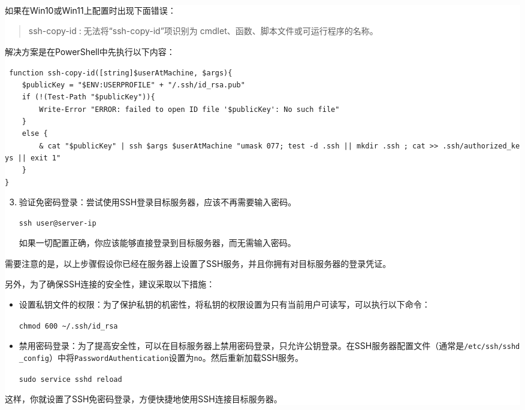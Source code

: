    如果在Win10或Win11上配置时出现下面错误：

   > ssh-copy-id : 无法将“ssh-copy-id”项识别为 cmdlet、函数、脚本文件或可运行程序的名称。

   解决方案是在PowerShell中先执行以下内容：

   ```shell
    function ssh-copy-id([string]$userAtMachine, $args){   
       $publicKey = "$ENV:USERPROFILE" + "/.ssh/id_rsa.pub"
       if (!(Test-Path "$publicKey")){
           Write-Error "ERROR: failed to open ID file '$publicKey': No such file"            
       }
       else {
           & cat "$publicKey" | ssh $args $userAtMachine "umask 077; test -d .ssh || mkdir .ssh ; cat >> .ssh/authorized_keys || exit 1"      
       }
   }
   ```

   

3. 验证免密码登录：尝试使用SSH登录目标服务器，应该不再需要输入密码。

   ```shell
   ssh user@server-ip
   ```

   如果一切配置正确，你应该能够直接登录到目标服务器，而无需输入密码。

需要注意的是，以上步骤假设你已经在服务器上设置了SSH服务，并且你拥有对目标服务器的登录凭证。

另外，为了确保SSH连接的安全性，建议采取以下措施：

- 设置私钥文件的权限：为了保护私钥的机密性，将私钥的权限设置为只有当前用户可读写，可以执行以下命令：

  ```shell
  chmod 600 ~/.ssh/id_rsa
  ```

- 禁用密码登录：为了提高安全性，可以在目标服务器上禁用密码登录，只允许公钥登录。在SSH服务器配置文件（通常是`/etc/ssh/sshd_config`）中将`PasswordAuthentication`设置为`no`。然后重新加载SSH服务。

  ```shell
  sudo service sshd reload
  ```

这样，你就设置了SSH免密码登录，方便快捷地使用SSH连接目标服务器。
